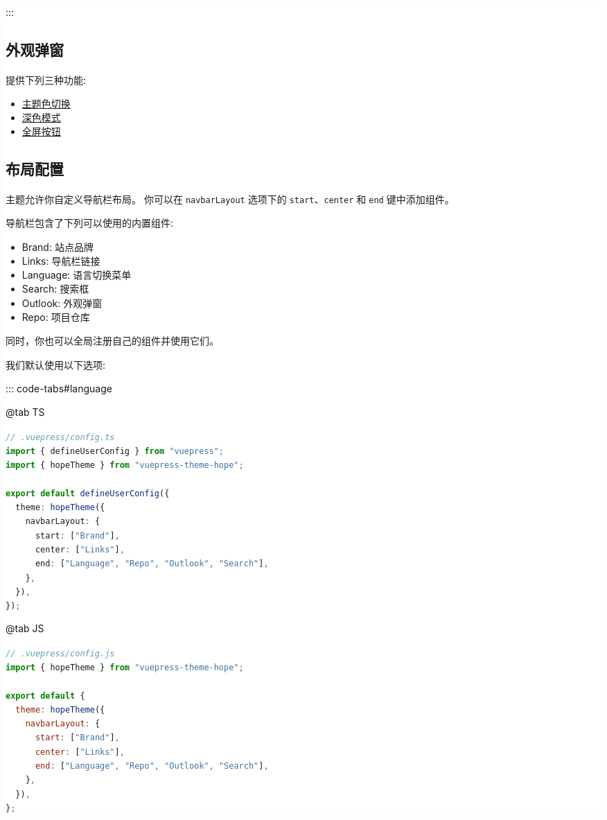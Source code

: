 :::

## 外观弹窗

提供下列三种功能:

- [主题色切换](../interface/theme-color.md)
- [深色模式](../interface/darkmode.md)
- [全屏按钮](../interface/others.md#全屏按钮)

## 布局配置

主题允许你自定义导航栏布局。 你可以在 `navbarLayout` 选项下的 `start`、`center` 和 `end` 键中添加组件。

导航栏包含了下列可以使用的内置组件:

- Brand: 站点品牌
- Links: 导航栏链接
- Language: 语言切换菜单
- Search: 搜索框
- Outlook: 外观弹窗
- Repo: 项目仓库

同时，你也可以全局注册自己的组件并使用它们。

我们默认使用以下选项:

::: code-tabs#language

@tab TS

```ts
// .vuepress/config.ts
import { defineUserConfig } from "vuepress";
import { hopeTheme } from "vuepress-theme-hope";

export default defineUserConfig({
  theme: hopeTheme({
    navbarLayout: {
      start: ["Brand"],
      center: ["Links"],
      end: ["Language", "Repo", "Outlook", "Search"],
    },
  }),
});
```

@tab JS

```js
// .vuepress/config.js
import { hopeTheme } from "vuepress-theme-hope";

export default {
  theme: hopeTheme({
    navbarLayout: {
      start: ["Brand"],
      center: ["Links"],
      end: ["Language", "Repo", "Outlook", "Search"],
    },
  }),
};
```

